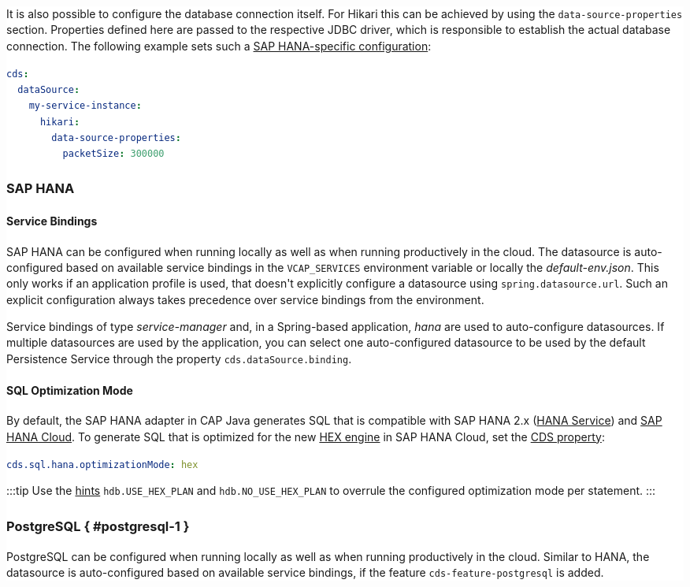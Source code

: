 It is also possible to configure the database connection itself. For Hikari this can be achieved by using the `data-source-properties` section. Properties defined here are passed to the respective JDBC driver, which is responsible to establish the actual database connection. The following example sets such a [SAP HANA-specific configuration](https://help.sap.com/docs/SAP_HANA_PLATFORM/0eec0d68141541d1b07893a39944924e/109397c2206a4ab2a5386d494f4cf75e.html):

```yaml
cds:
  dataSource:
    my-service-instance:
      hikari:
        data-source-properties:
          packetSize: 300000
```

### SAP HANA

#### Service Bindings

SAP HANA can be configured when running locally as well as when running productively in the cloud. The datasource is auto-configured based on available service bindings in the `VCAP_SERVICES` environment variable or locally the _default-env.json_. This only works if an application profile is used, that doesn't explicitly configure a datasource using `spring.datasource.url`. Such an explicit configuration always takes precedence over service bindings from the environment.

Service bindings of type *service-manager* and, in a Spring-based application, *hana* are used to auto-configure datasources. If multiple datasources are used by the application, you can select one auto-configured datasource to be used by the default Persistence Service through the property `cds.dataSource.binding`.

#### SQL Optimization Mode

By default, the SAP HANA adapter in CAP Java generates SQL that is compatible with SAP HANA 2.x ([HANA Service](https://help.sap.com/docs/HANA_SERVICE_CF/6a504812672d48ba865f4f4b268a881e/08c6e596b53843ad97ae68c2d2c237bc.html)) and [SAP HANA Cloud](https://www.sap.com/products/technology-platform/hana.html).
To generate SQL that is optimized for the new [HEX engine](https://help.sap.com/docs/SAP_HANA_PLATFORM/9de0171a6027400bb3b9bee385222eff/3861d0908ef14e8bbec1d76ea871ac0f.html#sap-hana-execution-engine-(hex)) in SAP HANA Cloud, set the [CDS property](development/properties#cds-properties):

```yaml
cds.sql.hana.optimizationMode: hex
```

:::tip
Use the [hints](../java/query-execution#hana-hints) `hdb.USE_HEX_PLAN` and `hdb.NO_USE_HEX_PLAN` to overrule the configured optimization mode per statement.
:::

### PostgreSQL { #postgresql-1 }

PostgreSQL can be configured when running locally as well as when running productively in the cloud. Similar to HANA, the datasource is auto-configured based on available service bindings, if the feature `cds-feature-postgresql` is added.

